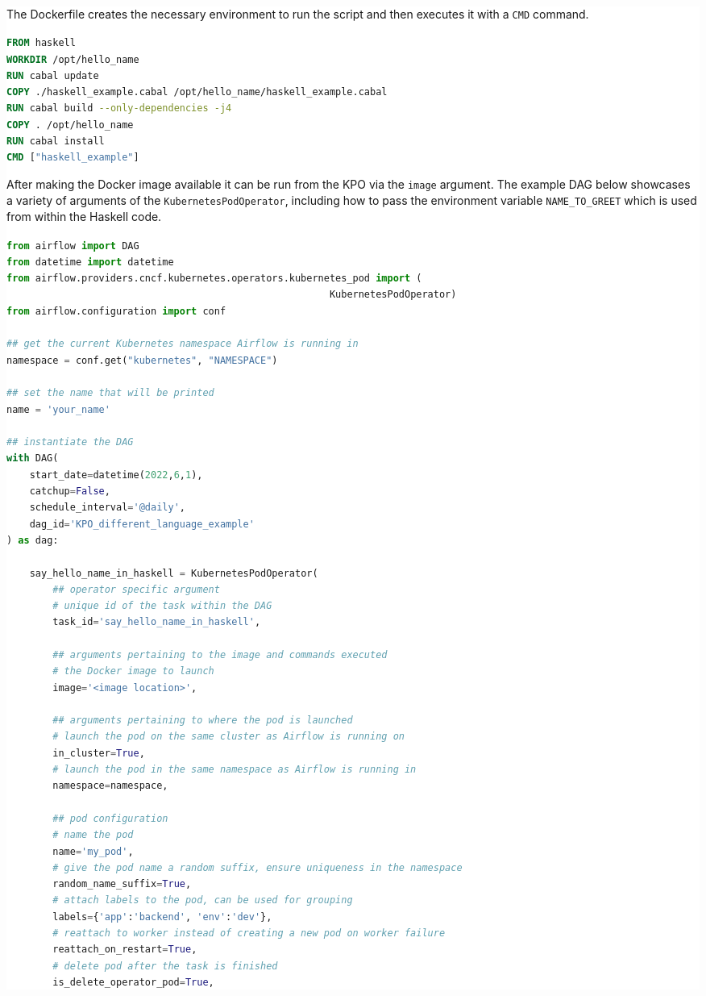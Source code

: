 The Dockerfile creates the necessary environment to run the script and then executes it with a `CMD` command.

```Dockerfile
FROM haskell
WORKDIR /opt/hello_name
RUN cabal update
COPY ./haskell_example.cabal /opt/hello_name/haskell_example.cabal
RUN cabal build --only-dependencies -j4
COPY . /opt/hello_name
RUN cabal install
CMD ["haskell_example"]
```

After making the Docker image available it can be run from the KPO via the `image` argument. The example DAG below showcases a variety of arguments of the `KubernetesPodOperator`, including how to pass the environment variable `NAME_TO_GREET` which is used from within the Haskell code.

```python
from airflow import DAG
from datetime import datetime
from airflow.providers.cncf.kubernetes.operators.kubernetes_pod import (
                                                        KubernetesPodOperator)
from airflow.configuration import conf

## get the current Kubernetes namespace Airflow is running in
namespace = conf.get("kubernetes", "NAMESPACE")

## set the name that will be printed
name = 'your_name'

## instantiate the DAG
with DAG(
    start_date=datetime(2022,6,1),
    catchup=False,
    schedule_interval='@daily',
    dag_id='KPO_different_language_example'
) as dag:

    say_hello_name_in_haskell = KubernetesPodOperator(
        ## operator specific argument
        # unique id of the task within the DAG
        task_id='say_hello_name_in_haskell',

        ## arguments pertaining to the image and commands executed
        # the Docker image to launch
        image='<image location>',

        ## arguments pertaining to where the pod is launched
        # launch the pod on the same cluster as Airflow is running on
        in_cluster=True,
        # launch the pod in the same namespace as Airflow is running in
        namespace=namespace,

        ## pod configuration
        # name the pod
        name='my_pod',
        # give the pod name a random suffix, ensure uniqueness in the namespace
        random_name_suffix=True,
        # attach labels to the pod, can be used for grouping
        labels={'app':'backend', 'env':'dev'},
        # reattach to worker instead of creating a new pod on worker failure
        reattach_on_restart=True,
        # delete pod after the task is finished
        is_delete_operator_pod=True,
```